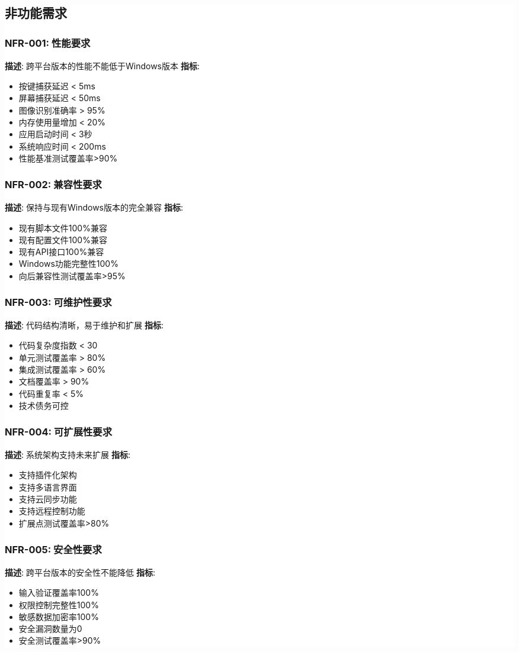 ## 非功能需求

### NFR-001: 性能要求
**描述**: 跨平台版本的性能不能低于Windows版本
**指标**:
- 按键捕获延迟 < 5ms
- 屏幕捕获延迟 < 50ms
- 图像识别准确率 > 95%
- 内存使用量增加 < 20%
- 应用启动时间 < 3秒
- 系统响应时间 < 200ms
- 性能基准测试覆盖率>90%

### NFR-002: 兼容性要求
**描述**: 保持与现有Windows版本的完全兼容
**指标**:
- 现有脚本文件100%兼容
- 现有配置文件100%兼容
- 现有API接口100%兼容
- Windows功能完整性100%
- 向后兼容性测试覆盖率>95%

### NFR-003: 可维护性要求
**描述**: 代码结构清晰，易于维护和扩展
**指标**:
- 代码复杂度指数 < 30
- 单元测试覆盖率 > 80%
- 集成测试覆盖率 > 60%
- 文档覆盖率 > 90%
- 代码重复率 < 5%
- 技术债务可控

### NFR-004: 可扩展性要求
**描述**: 系统架构支持未来扩展
**指标**:
- 支持插件化架构
- 支持多语言界面
- 支持云同步功能
- 支持远程控制功能
- 扩展点测试覆盖率>80%

### NFR-005: 安全性要求
**描述**: 跨平台版本的安全性不能降低
**指标**:
- 输入验证覆盖率100%
- 权限控制完整性100%
- 敏感数据加密率100%
- 安全漏洞数量为0
- 安全测试覆盖率>90%

